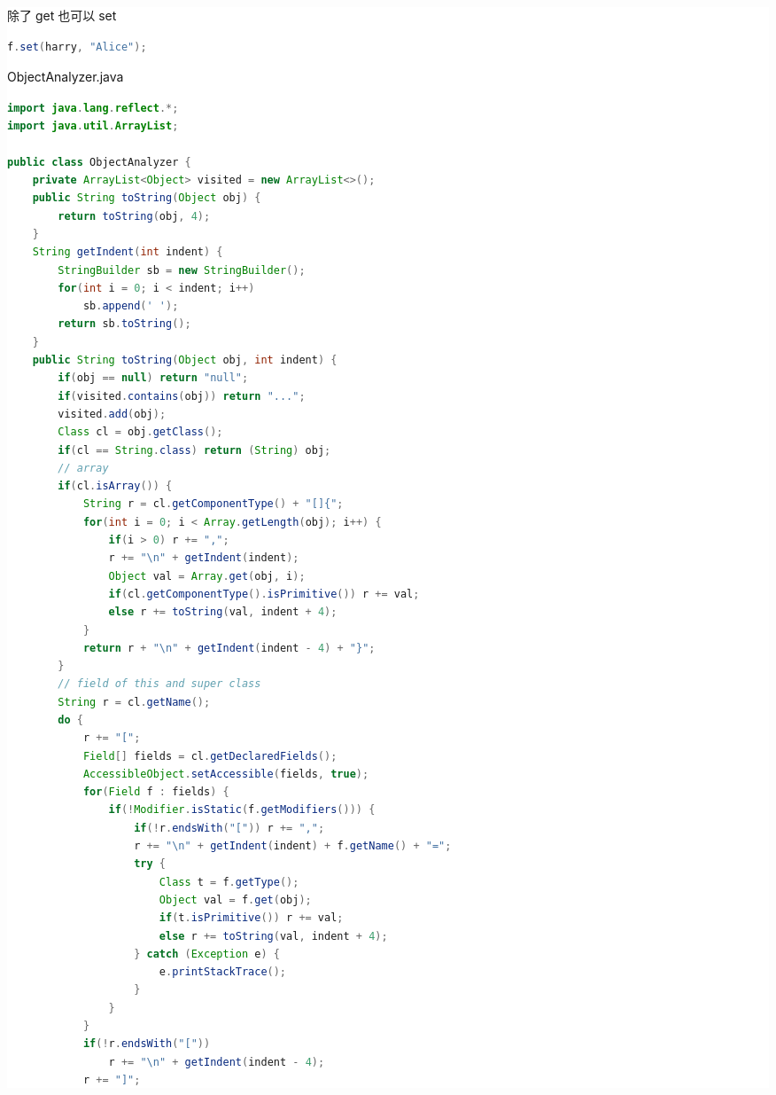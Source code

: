 除了 get 也可以 set

```java
f.set(harry, "Alice");
```



ObjectAnalyzer.java

```java
import java.lang.reflect.*;
import java.util.ArrayList;

public class ObjectAnalyzer {
    private ArrayList<Object> visited = new ArrayList<>();
    public String toString(Object obj) {
        return toString(obj, 4);
    }
    String getIndent(int indent) {
        StringBuilder sb = new StringBuilder();
        for(int i = 0; i < indent; i++)
            sb.append(' ');
        return sb.toString();
    }
    public String toString(Object obj, int indent) {
        if(obj == null) return "null";
        if(visited.contains(obj)) return "...";
        visited.add(obj);
        Class cl = obj.getClass();
        if(cl == String.class) return (String) obj;
        // array
        if(cl.isArray()) {
            String r = cl.getComponentType() + "[]{";
            for(int i = 0; i < Array.getLength(obj); i++) {
                if(i > 0) r += ",";
                r += "\n" + getIndent(indent);
                Object val = Array.get(obj, i);
                if(cl.getComponentType().isPrimitive()) r += val;
                else r += toString(val, indent + 4);
            }
            return r + "\n" + getIndent(indent - 4) + "}";
        }
        // field of this and super class
        String r = cl.getName();
        do {
            r += "[";
            Field[] fields = cl.getDeclaredFields();
            AccessibleObject.setAccessible(fields, true);
            for(Field f : fields) {
                if(!Modifier.isStatic(f.getModifiers())) {
                    if(!r.endsWith("[")) r += ",";
                    r += "\n" + getIndent(indent) + f.getName() + "=";
                    try {
                        Class t = f.getType();
                        Object val = f.get(obj);
                        if(t.isPrimitive()) r += val;
                        else r += toString(val, indent + 4);
                    } catch (Exception e) {
                        e.printStackTrace();
                    }
                }
            }
            if(!r.endsWith("["))
                r += "\n" + getIndent(indent - 4);
            r += "]";
```
